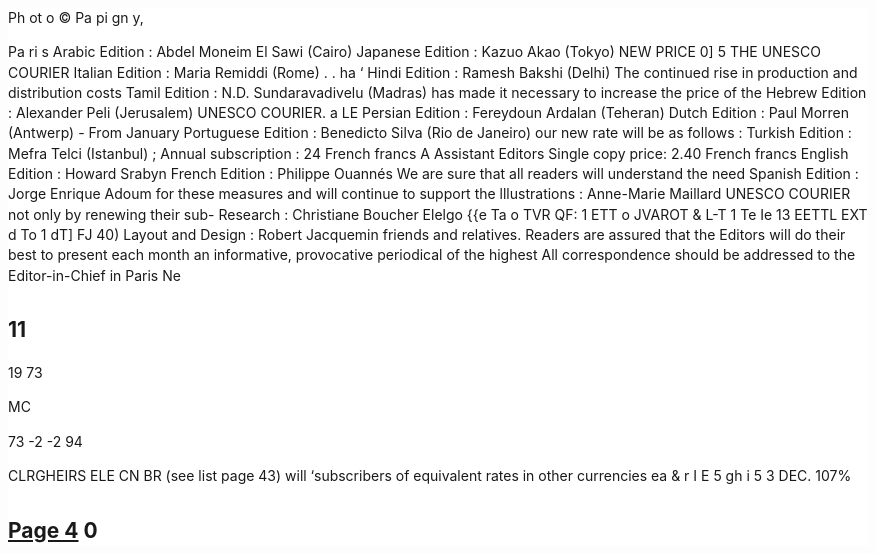 Ph
ot
o 
© 
Pa
pi
gn
y,
 
Pa
ri
s 
Arabic Edition : Abdel Moneim El Sawi (Cairo) 
Japanese Edition : Kazuo Akao (Tokyo) NEW PRICE 0] 5 THE UNESCO COURIER 
Italian Edition : Maria Remiddi (Rome) . . ha ‘ 
Hindi Edition : Ramesh Bakshi (Delhi) The continued rise in production and distribution costs 
Tamil Edition : N.D. Sundaravadivelu (Madras) has made it necessary to increase the price of the 
Hebrew Edition : Alexander Peli (Jerusalem) UNESCO COURIER. a LE 
Persian Edition : Fereydoun Ardalan (Teheran) 
Dutch Edition : Paul Morren (Antwerp) - From January 
Portuguese Edition : Benedicto Silva (Rio de Janeiro) our new rate will be as follows : 
Turkish Edition : Mefra Telci (Istanbul) ; Annual subscription : 24 French francs A 
Assistant Editors Single copy price: 2.40 French francs English Edition : Howard Srabyn 
French Edition : Philippe Ouannés We are sure that all readers will understand the need Spanish Edition : Jorge Enrique Adoum for these measures and will continue to support the 
lllustrations : Anne-Marie Maillard UNESCO COURIER not only by renewing their sub- 
Research : Christiane Boucher Elelgo {{e Ta o TVR QF: 1 ETT o JVAROT & L-T 1 Te Ie 13 EETTL EXT d To 1 dT] FJ 40) 
Layout and Design : Robert Jacquemin friends and relatives. Readers are assured that the 
Editors will do their best to present each month an 
informative, provocative periodical of the highest All correspondence should be addressed to 
the Editor-in-Chief in Paris 
Ne
 
11 
- 
19
73
 
MC
 
73
-2
-2
94
 
CLRGHEIRS ELE CN 
BR (see list page 43) will 
‘subscribers of equivalent rates in other currencies 
ea & r I E 5 gh i 5 3 DEC. 107% 

## [Page 4](https://demo.humlab.umu.se/courier/074896engo.pdf#page=4) 0
